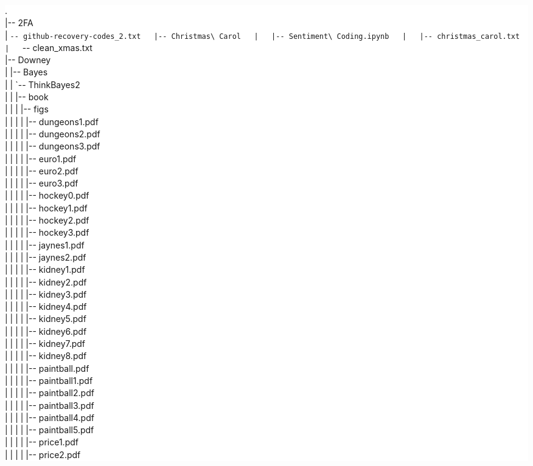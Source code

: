 .  
|-- 2FA  
|   `-- github-recovery-codes_2.txt  
|-- Christmas\ Carol  
|   |-- Sentiment\ Coding.ipynb  
|   |-- christmas_carol.txt  
|   `-- clean_xmas.txt  
|-- Downey  
|   |-- Bayes  
|   |   `-- ThinkBayes2  
|   |       |-- book  
|   |       |   |-- figs  
|   |       |   |   |-- dungeons1.pdf  
|   |       |   |   |-- dungeons2.pdf  
|   |       |   |   |-- dungeons3.pdf  
|   |       |   |   |-- euro1.pdf  
|   |       |   |   |-- euro2.pdf  
|   |       |   |   |-- euro3.pdf  
|   |       |   |   |-- hockey0.pdf  
|   |       |   |   |-- hockey1.pdf  
|   |       |   |   |-- hockey2.pdf  
|   |       |   |   |-- hockey3.pdf  
|   |       |   |   |-- jaynes1.pdf  
|   |       |   |   |-- jaynes2.pdf  
|   |       |   |   |-- kidney1.pdf  
|   |       |   |   |-- kidney2.pdf  
|   |       |   |   |-- kidney3.pdf  
|   |       |   |   |-- kidney4.pdf  
|   |       |   |   |-- kidney5.pdf  
|   |       |   |   |-- kidney6.pdf  
|   |       |   |   |-- kidney7.pdf  
|   |       |   |   |-- kidney8.pdf  
|   |       |   |   |-- paintball.pdf  
|   |       |   |   |-- paintball1.pdf  
|   |       |   |   |-- paintball2.pdf  
|   |       |   |   |-- paintball3.pdf  
|   |       |   |   |-- paintball4.pdf  
|   |       |   |   |-- paintball5.pdf  
|   |       |   |   |-- price1.pdf  
|   |       |   |   |-- price2.pdf  